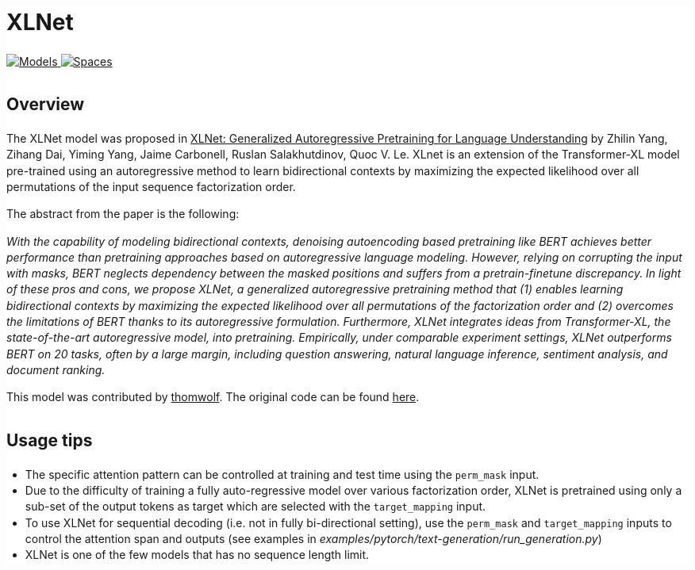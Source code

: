 

# XLNet

<div class="flex flex-wrap space-x-1">
<a href="https://huggingface.co/models?filter=xlnet">
<img alt="Models" src="https://img.shields.io/badge/All_model_pages-xlnet-blueviolet">
</a>
<a href="https://huggingface.co/spaces/docs-demos/xlnet-base-cased">
<img alt="Spaces" src="https://img.shields.io/badge/%F0%9F%A4%97%20Hugging%20Face-Spaces-blue">
</a>
</div>

## Overview

The XLNet model was proposed in [XLNet: Generalized Autoregressive Pretraining for Language Understanding](https://arxiv.org/abs/1906.08237) by Zhilin Yang, Zihang Dai, Yiming Yang, Jaime Carbonell, Ruslan Salakhutdinov,
Quoc V. Le. XLnet is an extension of the Transformer-XL model pre-trained using an autoregressive method to learn
bidirectional contexts by maximizing the expected likelihood over all permutations of the input sequence factorization
order.

The abstract from the paper is the following:

*With the capability of modeling bidirectional contexts, denoising autoencoding based pretraining like BERT achieves
better performance than pretraining approaches based on autoregressive language modeling. However, relying on
corrupting the input with masks, BERT neglects dependency between the masked positions and suffers from a
pretrain-finetune discrepancy. In light of these pros and cons, we propose XLNet, a generalized autoregressive
pretraining method that (1) enables learning bidirectional contexts by maximizing the expected likelihood over all
permutations of the factorization order and (2) overcomes the limitations of BERT thanks to its autoregressive
formulation. Furthermore, XLNet integrates ideas from Transformer-XL, the state-of-the-art autoregressive model, into
pretraining. Empirically, under comparable experiment settings, XLNet outperforms BERT on 20 tasks, often by a large
margin, including question answering, natural language inference, sentiment analysis, and document ranking.*

This model was contributed by [thomwolf](https://huggingface.co/thomwolf). The original code can be found [here](https://github.com/zihangdai/xlnet/).

## Usage tips

- The specific attention pattern can be controlled at training and test time using the `perm_mask` input.
- Due to the difficulty of training a fully auto-regressive model over various factorization order, XLNet is pretrained
  using only a sub-set of the output tokens as target which are selected with the `target_mapping` input.
- To use XLNet for sequential decoding (i.e. not in fully bi-directional setting), use the `perm_mask` and
  `target_mapping` inputs to control the attention span and outputs (see examples in
  *examples/pytorch/text-generation/run_generation.py*)
- XLNet is one of the few models that has no sequence length limit.
